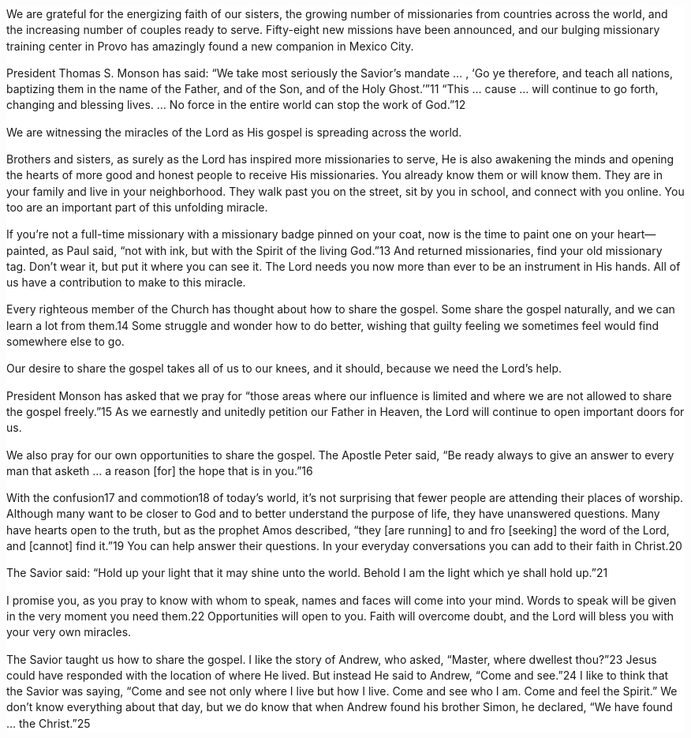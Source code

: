 We are grateful for the energizing faith of our sisters, the growing number of missionaries from countries across the world, and the increasing number of couples ready to serve. Fifty-eight new missions have been announced, and our bulging missionary training center in Provo has amazingly found a new companion in Mexico City.

President Thomas S. Monson has said: “We take most seriously the Savior’s mandate … , ‘Go ye therefore, and teach all nations, baptizing them in the name of the Father, and of the Son, and of the Holy Ghost.’”11 “This … cause … will continue to go forth, changing and blessing lives. … No force in the entire world can stop the work of God.”12

We are witnessing the miracles of the Lord as His gospel is spreading across the world.

Brothers and sisters, as surely as the Lord has inspired more missionaries to serve, He is also awakening the minds and opening the hearts of more good and honest people to receive His missionaries. You already know them or will know them. They are in your family and live in your neighborhood. They walk past you on the street, sit by you in school, and connect with you online. You too are an important part of this unfolding miracle.

If you’re not a full-time missionary with a missionary badge pinned on your coat, now is the time to paint one on your heart—painted, as Paul said, “not with ink, but with the Spirit of the living God.”13 And returned missionaries, find your old missionary tag. Don’t wear it, but put it where you can see it. The Lord needs you now more than ever to be an instrument in His hands. All of us have a contribution to make to this miracle.

Every righteous member of the Church has thought about how to share the gospel. Some share the gospel naturally, and we can learn a lot from them.14 Some struggle and wonder how to do better, wishing that guilty feeling we sometimes feel would find somewhere else to go.

Our desire to share the gospel takes all of us to our knees, and it should, because we need the Lord’s help.

President Monson has asked that we pray for “those areas where our influence is limited and where we are not allowed to share the gospel freely.”15 As we earnestly and unitedly petition our Father in Heaven, the Lord will continue to open important doors for us.

We also pray for our own opportunities to share the gospel. The Apostle Peter said, “Be ready always to give an answer to every man that asketh … a reason [for] the hope that is in you.”16

With the confusion17 and commotion18 of today’s world, it’s not surprising that fewer people are attending their places of worship. Although many want to be closer to God and to better understand the purpose of life, they have unanswered questions. Many have hearts open to the truth, but as the prophet Amos described, “they [are running] to and fro [seeking] the word of the Lord, and [cannot] find it.”19 You can help answer their questions. In your everyday conversations you can add to their faith in Christ.20

The Savior said: “Hold up your light that it may shine unto the world. Behold I am the light which ye shall hold up.”21

I promise you, as you pray to know with whom to speak, names and faces will come into your mind. Words to speak will be given in the very moment you need them.22 Opportunities will open to you. Faith will overcome doubt, and the Lord will bless you with your very own miracles.

The Savior taught us how to share the gospel. I like the story of Andrew, who asked, “Master, where dwellest thou?”23 Jesus could have responded with the location of where He lived. But instead He said to Andrew, “Come and see.”24 I like to think that the Savior was saying, “Come and see not only where I live but how I live. Come and see who I am. Come and feel the Spirit.” We don’t know everything about that day, but we do know that when Andrew found his brother Simon, he declared, “We have found … the Christ.”25
